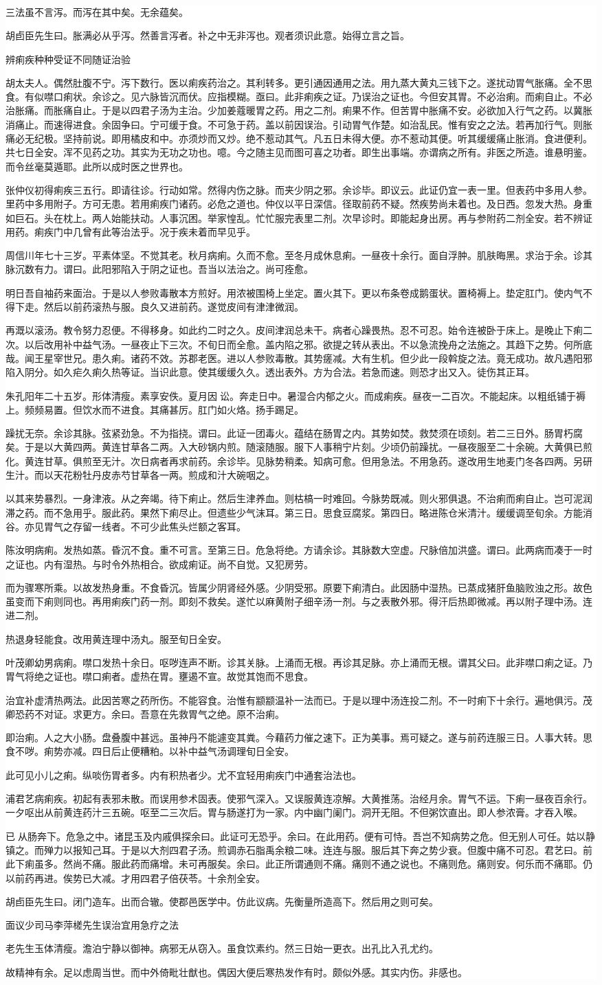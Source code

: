 三法虽不言泻。而泻在其中矣。无余蕴矣。  

胡卣臣先生曰。胀满必从乎泻。然善言泻者。补之中无非泻也。观者须识此意。始得立言之旨。  

辨痢疾种种受证不同随证治验  

胡太夫人。偶然肚腹不宁。泻下数行。医以痢疾药治之。其利转多。更引通因通用之法。用九蒸大黄丸三钱下之。遂扰动胃气胀痛。全不思食。有似噤口痢状。余诊之。见六脉皆沉而伏。应指模糊。亟曰。此非痢疾之证。乃误治之证也。今但安其胃。不必治痢。而痢自止。不必治胀痛。而胀痛自止。于是以四君子汤为主治。少加姜蔻暖胃之药。用之二剂。痢果不作。但苦胃中胀痛不安。必欲加入行气之药。以冀胀消痛止。而速得进食。余固争曰。宁可缓于食。不可急于药。盖以前因误治。引动胃气作楚。如治乱民。惟有安之之法。若再加行气。则胀痛必无纪极。坚持前说。即用橘皮和中。亦须炒而又炒。绝不惹动其气。凡五日未得大便。亦不惹动其便。听其缓缓痛止胀消。食进便利。共七日全安。浑不见药之功。其实为无功之功也。噫。今之随主见而图可喜之功者。即生出事端。亦谓病之所有。非医之所造。谁悬明鉴。而令丝毫莫遁耶。此所以成时医之世界也。  

张仲仪初得痢疾三五行。即请往诊。行动如常。然得内伤之脉。而夹少阴之邪。余诊毕。即议云。此证仍宜一表一里。但表药中多用人参。里药中多用附子。方可无患。若用痢疾门诸药。必危之道也。仲仪以平日深信。径取前药不疑。然疾势尚未着也。及日西。忽发大热。身重如巨石。头在枕上。两人始能扶动。人事沉困。举家惶乱。忙忙服完表里二剂。次早诊时。即能起身出房。再与参附药二剂全安。若不辨证用药。痢疾门中几曾有此等治法乎。况于疾未着而早见乎。  

周信川年七十三岁。平素体坚。不觉其老。秋月病痢。久而不愈。至冬月成休息痢。一昼夜十余行。面自浮肿。肌肤晦黑。求治于余。诊其脉沉数有力。谓曰。此阳邪陷入于阴之证也。吾当以法治之。尚可痊愈。  

明日吾自袖药来面治。于是以人参败毒散本方煎好。用浓被围椅上坐定。置火其下。更以布条卷成鹅蛋状。置椅褥上。垫定肛门。使内气不得下走。然后以前药滚热与服。良久又进前药。遂觉皮间有津津微润。  

再溉以滚汤。教令努力忍便。不得移身。如此约二时之久。皮间津润总未干。病者心躁畏热。忍不可忍。始令连被卧于床上。是晚止下痢二次。以后改用补中益气汤。一昼夜止下三次。不旬日而全愈。盖内陷之邪。欲提之转从表出。不以急流挽舟之法施之。其趋下之势。何所底哉。闻王星宰世兄。患久痢。诸药不效。苏郡老医。进以人参败毒散。其势瘥减。大有生机。但少此一段斡旋之法。竟无成功。故凡遇阳邪陷入阴分。如久疟久痢久热等证。当识此意。使其缓缓久久。透出表外。方为合法。若急而速。则恐才出又入。徒伤其正耳。  

朱孔阳年二十五岁。形体清瘦。素享安佚。夏月因 讼。奔走日中。暑湿合内郁之火。而成痢疾。昼夜一二百次。不能起床。以粗纸铺于褥上。频频易置。但饮水而不进食。其痛甚厉。肛门如火烙。扬手踢足。  

躁扰无奈。余诊其脉。弦紧劲急。不为指挠。谓曰。此证一团毒火。蕴结在肠胃之内。其势如焚。救焚须在顷刻。若二三日外。肠胃朽腐矣。于是以大黄四两。黄连甘草各二两。入大砂锅内煎。随滚随服。服下人事稍宁片刻。少顷仍前躁扰。一昼夜服至二十余碗。大黄俱已煎化。黄连甘草。俱煎至无汁。次日病者再求前药。余诊毕。见脉势稍柔。知病可愈。但用急法。不用急药。遂改用生地麦门冬各四两。另研生汁。而以天花粉牡丹皮赤芍甘草各一两。煎成和汁大碗咽之。  

以其来势暴烈。一身津液。从之奔竭。待下痢止。然后生津养血。则枯槁一时难回。今脉势既减。则火邪俱退。不治痢而痢自止。岂可泥润滞之药。而不急用乎。服此药。果然下痢尽止。但遗些少气沫耳。第三日。思食豆腐浆。第四日。略进陈仓米清汁。缓缓调至旬余。方能消谷。亦见胃气之存留一线者。不可少此焦头烂额之客耳。  

陈汝明病痢。发热如蒸。昏沉不食。重不可言。至第三日。危急将绝。方请余诊。其脉数大空虚。尺脉倍加洪盛。谓曰。此两病而凑于一时之证也。内有湿热。与时令外热相合。欲成痢证。尚不自觉。又犯房劳。  

而为骤寒所乘。以故发热身重。不食昏沉。皆属少阴肾经外感。少阴受邪。原要下痢清白。此因肠中湿热。已蒸成猪肝鱼脑败浊之形。故色虽变而下痢则同也。再用痢疾门药一剂。即刻不救矣。遂忙以麻黄附子细辛汤一剂。与之表散外邪。得汗后热即微减。再以附子理中汤。连进二剂。  

热退身轻能食。改用黄连理中汤丸。服至旬日全安。  

叶茂卿幼男病痢。噤口发热十余日。呕哕连声不断。诊其关脉。上涌而无根。再诊其足脉。亦上涌而无根。谓其父曰。此非噤口痢之证。乃胃气将绝之证也。噤口痢者。虚热在胃。壅遏不宣。故觉其饱而不思食。  

治宜补虚清热两法。此因苦寒之药所伤。不能容食。治惟有颛颛温补一法而已。于是以理中汤连投二剂。不一时痢下十余行。遍地俱污。茂卿恐药不对证。求更方。余曰。吾意在先救胃气之绝。原不治痢。  

即治痢。人之大小肠。盘叠腹中甚远。虽神丹不能遽变其粪。今藉药力催之速下。正为美事。焉可疑之。遂与前药连服三日。人事大转。思食不哕。痢势亦减。四日后止便糟粕。以补中益气汤调理旬日全安。  

此可见小儿之痢。纵啖伤胃者多。内有积热者少。尤不宜轻用痢疾门中通套治法也。  

浦君艺病痢疾。初起有表邪未散。而误用参术固表。使邪气深入。又误服黄连凉解。大黄推荡。治经月余。胃气不运。下痢一昼夜百余行。一夕呕出从前黄连药汁三五碗。呕至二三次后。胃与肠遂打为一家。内中幽门阑门。洞开无阻。不但粥饮直出。即人参浓膏。才吞入喉。  

已 从肠奔下。危急之中。诸昆玉及内戚俱探余曰。此证可无恐乎。余曰。在此用药。便有可恃。吾岂不知病势之危。但无别人可任。姑以静镇之。而殚力以报知己耳。于是以大剂四君子汤。煎调赤石脂禹余粮二味。连连与服。服后其下奔之势少衰。但腹中痛不可忍。君艺曰。前此下痢虽多。然尚不痛。服此药而痛增。未可再服矣。余曰。此正所谓通则不痛。痛则不通之说也。不痛则危。痛则安。何乐而不痛耶。仍以前药再进。俟势已大减。才用四君子倍茯苓。十余剂全安。  

胡卣臣先生曰。闭门造车。出而合辙。使郡邑医学中。仿此议病。先衡量所造高下。然后用之则可矣。  

面议少司马李萍槎先生误治宜用急疗之法  

老先生玉体清瘦。澹泊宁静以御神。病邪无从窃入。虽食饮素约。然三日始一更衣。出孔比入孔尤约。  

故精神有余。足以虑周当世。而中外倚毗壮猷也。偶因大便后寒热发作有时。颇似外感。其实内伤。非感也。  
